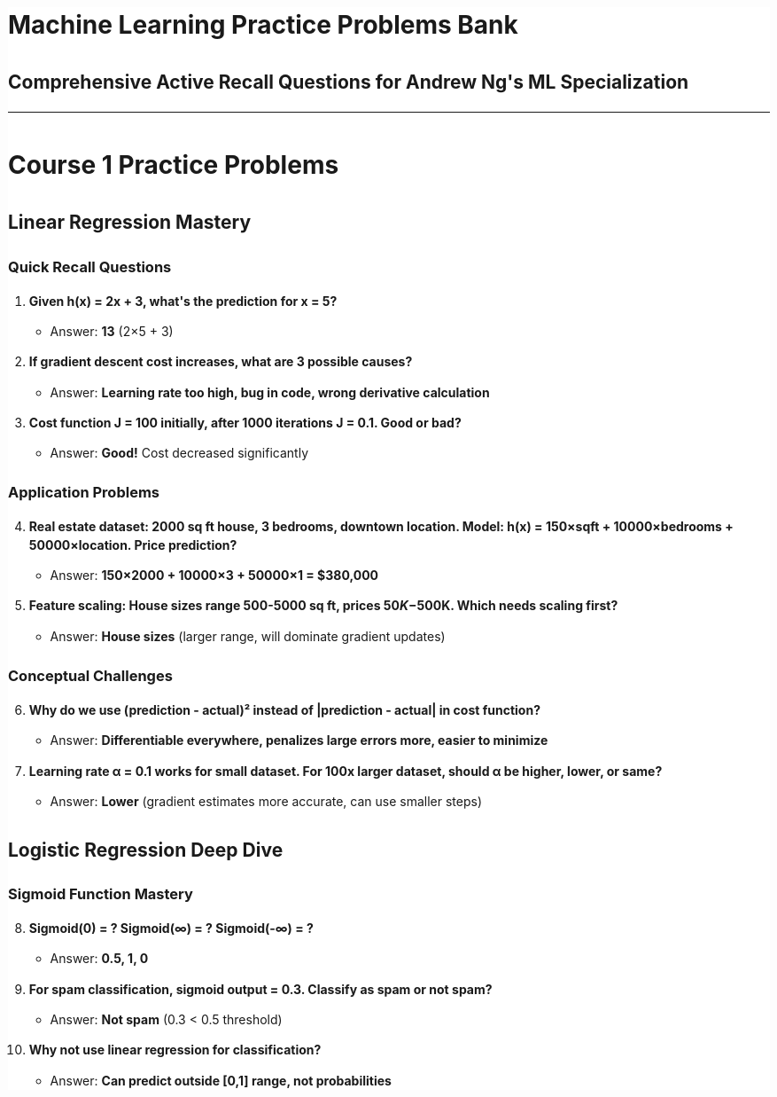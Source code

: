 # Machine Learning Practice Problems Bank
## Comprehensive Active Recall Questions for Andrew Ng's ML Specialization

---

# Course 1 Practice Problems

## Linear Regression Mastery

### Quick Recall Questions
1. **Given h(x) = 2x + 3, what's the prediction for x = 5?**
   - Answer: **13** (2×5 + 3)

2. **If gradient descent cost increases, what are 3 possible causes?**
   - Answer: **Learning rate too high, bug in code, wrong derivative calculation**

3. **Cost function J = 100 initially, after 1000 iterations J = 0.1. Good or bad?**
   - Answer: **Good!** Cost decreased significantly

### Application Problems
4. **Real estate dataset: 2000 sq ft house, 3 bedrooms, downtown location. Model: h(x) = 150×sqft + 10000×bedrooms + 50000×location. Price prediction?**
   - Answer: **150×2000 + 10000×3 + 50000×1 = $380,000**

5. **Feature scaling: House sizes range 500-5000 sq ft, prices $50K-$500K. Which needs scaling first?**
   - Answer: **House sizes** (larger range, will dominate gradient updates)

### Conceptual Challenges
6. **Why do we use (prediction - actual)² instead of |prediction - actual| in cost function?**
   - Answer: **Differentiable everywhere, penalizes large errors more, easier to minimize**

7. **Learning rate α = 0.1 works for small dataset. For 100x larger dataset, should α be higher, lower, or same?**
   - Answer: **Lower** (gradient estimates more accurate, can use smaller steps)

## Logistic Regression Deep Dive

### Sigmoid Function Mastery
8. **Sigmoid(0) = ? Sigmoid(∞) = ? Sigmoid(-∞) = ?**
   - Answer: **0.5, 1, 0**

9. **For spam classification, sigmoid output = 0.3. Classify as spam or not spam?**
   - Answer: **Not spam** (0.3 < 0.5 threshold)

10. **Why not use linear regression for classification?**
    - Answer: **Can predict outside [0,1] range, not probabilities**
